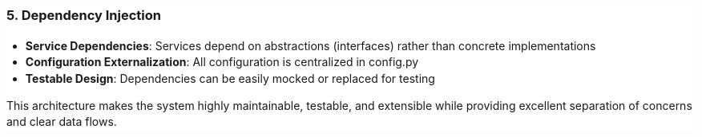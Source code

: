 ### 5. Dependency Injection
- **Service Dependencies**: Services depend on abstractions (interfaces) rather than concrete implementations
- **Configuration Externalization**: All configuration is centralized in config.py
- **Testable Design**: Dependencies can be easily mocked or replaced for testing

This architecture makes the system highly maintainable, testable, and extensible while providing excellent separation of concerns and clear data flows.